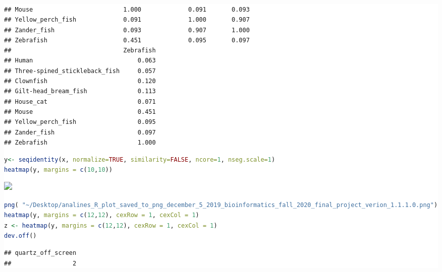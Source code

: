     ## Mouse                         1.000             0.091       0.093
    ## Yellow_perch_fish             0.091             1.000       0.907
    ## Zander_fish                   0.093             0.907       1.000
    ## Zebrafish                     0.451             0.095       0.097
    ##                               Zebrafish
    ## Human                             0.063
    ## Three-spined_stickleback_fish     0.057
    ## Clownfish                         0.120
    ## Gilt-head_bream_fish              0.113
    ## House_cat                         0.071
    ## Mouse                             0.451
    ## Yellow_perch_fish                 0.095
    ## Zander_fish                       0.097
    ## Zebrafish                         1.000

``` r
y<- seqidentity(x, normalize=TRUE, similarity=FALSE, ncore=1, nseg.scale=1)
heatmap(y, margins = c(10,10))
```

![](FAGP_files/figure-gfm/unnamed-chunk-3-1.png)

``` r
png( "~/Desktop/analines_R_plot_saved_to_png_december_5_2019_bioinformatics_fall_2020_final_project_verion_1.1.1.0.png")
heatmap(y, margins = c(12,12), cexRow = 1, cexCol = 1)
z <- heatmap(y, margins = c(12,12), cexRow = 1, cexCol = 1)
dev.off()
```

    ## quartz_off_screen 
    ##                 2
